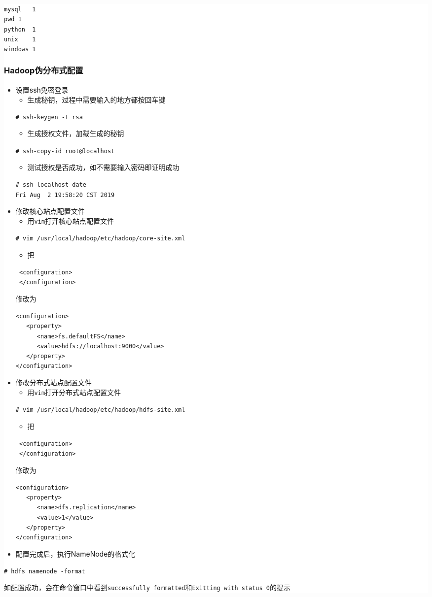 ```
mysql	1
pwd	1
python	1
unix	1
windows	1
```

### Hadoop伪分布式配置

- 设置ssh免密登录
   - 生成秘钥，过程中需要输入的地方都按回车键
   ```
   # ssh-keygen -t rsa
   ```
   - 生成授权文件，加载生成的秘钥
   ```
   # ssh-copy-id root@localhost
   ```
   - 测试授权是否成功，如不需要输入密码即证明成功
   ```
   # ssh localhost date
   Fri Aug  2 19:58:20 CST 2019
   ```
- 修改核心站点配置文件
   - 用`vim`打开核心站点配置文件
   ```
   # vim /usr/local/hadoop/etc/hadoop/core-site.xml
   ```
   - 把
   ```
    <configuration>
    </configuration>
   ```
   修改为
   ```
   <configuration>
      <property>
         <name>fs.defaultFS</name>
         <value>hdfs://localhost:9000</value>
      </property>
   </configuration>
   ```
- 修改分布式站点配置文件
   - 用`vim`打开分布式站点配置文件
   ```
   # vim /usr/local/hadoop/etc/hadoop/hdfs-site.xml
   ```
   - 把
   ```
    <configuration>
    </configuration>
   ```
   修改为
   ```
   <configuration>
      <property>
         <name>dfs.replication</name>
         <value>1</value>
      </property>
   </configuration>
   ```
- 配置完成后，执行NameNode的格式化
```
# hdfs namenode -format
```
如配置成功，会在命令窗口中看到`successfully formatted`和`Exitting with status 0`的提示
